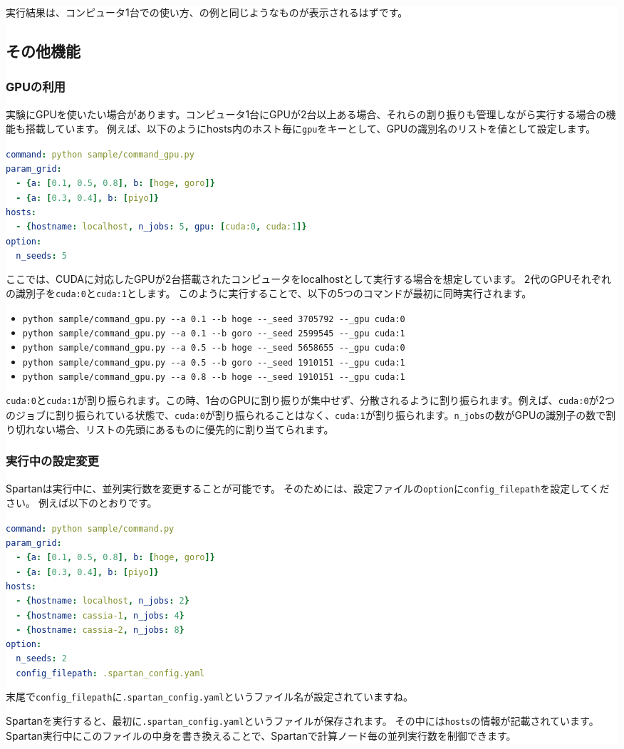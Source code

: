 実行結果は、コンピュータ1台での使い方、の例と同じようなものが表示されるはずです。

## その他機能
### GPUの利用
実験にGPUを使いたい場合があります。コンピュータ1台にGPUが2台以上ある場合、それらの割り振りも管理しながら実行する場合の機能も搭載しています。
例えば、以下のようにhosts内のホスト毎に`gpu`をキーとして、GPUの識別名のリストを値として設定します。
```yaml
command: python sample/command_gpu.py
param_grid:
  - {a: [0.1, 0.5, 0.8], b: [hoge, goro]}
  - {a: [0.3, 0.4], b: [piyo]}
hosts:
  - {hostname: localhost, n_jobs: 5, gpu: [cuda:0, cuda:1]}
option:
  n_seeds: 5
```
ここでは、CUDAに対応したGPUが2台搭載されたコンピュータをlocalhostとして実行する場合を想定しています。
2代のGPUそれぞれの識別子を`cuda:0`と`cuda:1`とします。
このように実行することで、以下の5つのコマンドが最初に同時実行されます。

- `python sample/command_gpu.py --a 0.1 --b hoge --_seed 3705792 --_gpu cuda:0`
- `python sample/command_gpu.py --a 0.1 --b goro --_seed 2599545 --_gpu cuda:1`
- `python sample/command_gpu.py --a 0.5 --b hoge --_seed 5658655 --_gpu cuda:0`
- `python sample/command_gpu.py --a 0.5 --b goro --_seed 1910151 --_gpu cuda:1`
- `python sample/command_gpu.py --a 0.8 --b hoge --_seed 1910151 --_gpu cuda:1`

`cuda:0`と`cuda:1`が割り振られます。この時、1台のGPUに割り振りが集中せず、分散されるように割り振られます。例えば、`cuda:0`が2つのジョブに割り振られている状態で、`cuda:0`が割り振られることはなく、`cuda:1`が割り振られます。`n_jobs`の数がGPUの識別子の数で割り切れない場合、リストの先頭にあるものに優先的に割り当てられます。


### 実行中の設定変更
Spartanは実行中に、並列実行数を変更することが可能です。
そのためには、設定ファイルの`option`に`config_filepath`を設定してください。
例えば以下のとおりです。
```yaml
command: python sample/command.py
param_grid:
  - {a: [0.1, 0.5, 0.8], b: [hoge, goro]}
  - {a: [0.3, 0.4], b: [piyo]}
hosts:
  - {hostname: localhost, n_jobs: 2}
  - {hostname: cassia-1, n_jobs: 4}
  - {hostname: cassia-2, n_jobs: 8}
option:
  n_seeds: 2
  config_filepath: .spartan_config.yaml
```
末尾で`config_filepath`に`.spartan_config.yaml`というファイル名が設定されていますね。

Spartanを実行すると、最初に`.spartan_config.yaml`というファイルが保存されます。
その中には`hosts`の情報が記載されています。
Spartan実行中にこのファイルの中身を書き換えることで、Spartanで計算ノード毎の並列実行数を制御できます。
